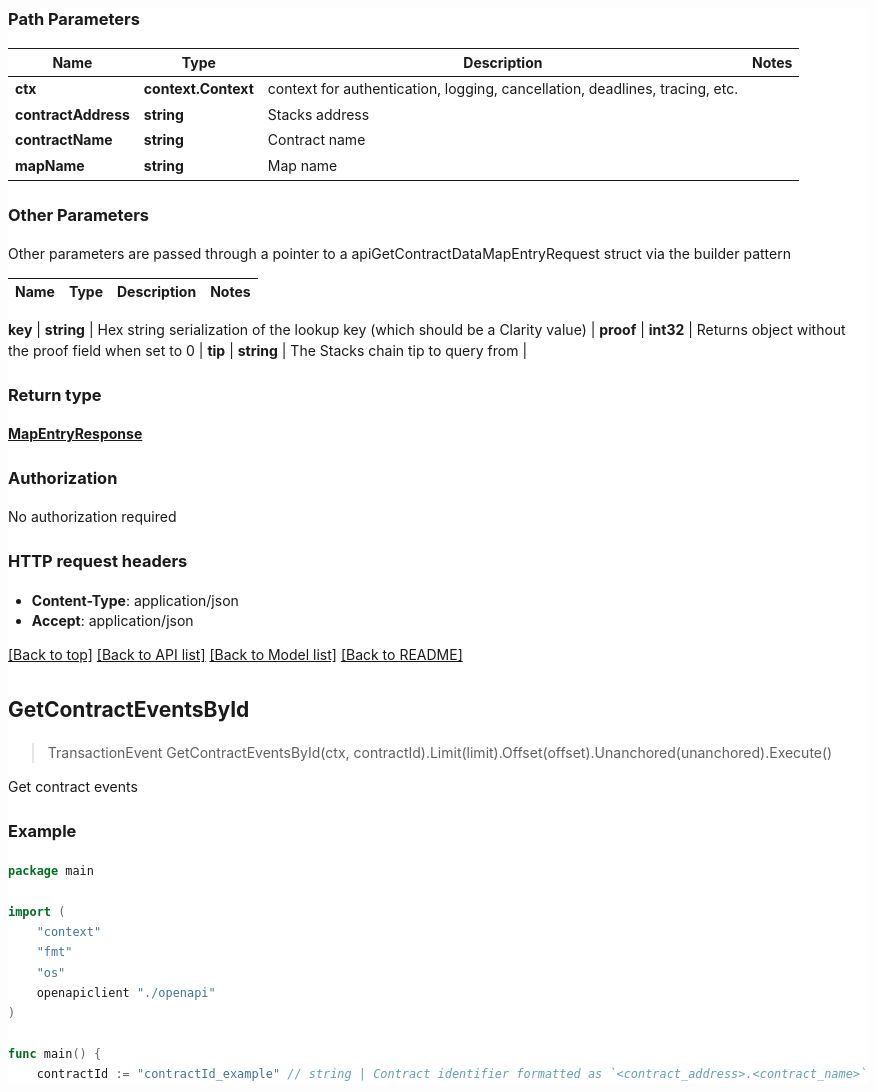 ### Path Parameters


Name | Type | Description  | Notes
------------- | ------------- | ------------- | -------------
**ctx** | **context.Context** | context for authentication, logging, cancellation, deadlines, tracing, etc.
**contractAddress** | **string** | Stacks address | 
**contractName** | **string** | Contract name | 
**mapName** | **string** | Map name | 

### Other Parameters

Other parameters are passed through a pointer to a apiGetContractDataMapEntryRequest struct via the builder pattern


Name | Type | Description  | Notes
------------- | ------------- | ------------- | -------------



 **key** | **string** | Hex string serialization of the lookup key (which should be a Clarity value) | 
 **proof** | **int32** | Returns object without the proof field when set to 0 | 
 **tip** | **string** | The Stacks chain tip to query from | 

### Return type

[**MapEntryResponse**](MapEntryResponse.md)

### Authorization

No authorization required

### HTTP request headers

- **Content-Type**: application/json
- **Accept**: application/json

[[Back to top]](#) [[Back to API list]](../README.md#documentation-for-api-endpoints)
[[Back to Model list]](../README.md#documentation-for-models)
[[Back to README]](../README.md)


## GetContractEventsById

> TransactionEvent GetContractEventsById(ctx, contractId).Limit(limit).Offset(offset).Unanchored(unanchored).Execute()

Get contract events



### Example

```go
package main

import (
    "context"
    "fmt"
    "os"
    openapiclient "./openapi"
)

func main() {
    contractId := "contractId_example" // string | Contract identifier formatted as `<contract_address>.<contract_name>`
```